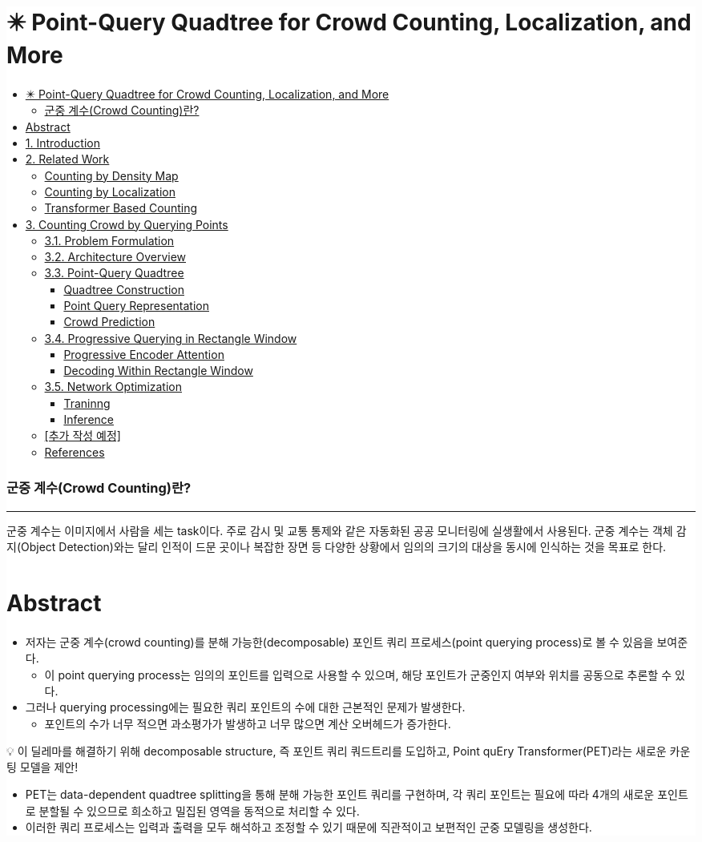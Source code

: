 # ✴️ Point-Query Quadtree for Crowd Counting, Localization, and More
- [✴️ Point-Query Quadtree for Crowd Counting, Localization, and More](#️point-query-quadtree-for-crowd-counting-localization-and-more)
    - [군중 계수(Crowd Counting)란?](#군중-계수crowd-counting란)
- [Abstract](#abstract)
- [1. Introduction](#1-introduction)
- [2. Related Work](#2-related-work)
  - [Counting by Density Map](#counting-by-density-map)
  - [Counting by Localization](#counting-by-localization)
  - [Transformer Based Counting](#transformer-based-counting)
- [3. Counting Crowd by Querying Points](#3-counting-crowd-by-querying-points)
  - [3.1. Problem Formulation](#31-problem-formulation)
  - [3.2. Architecture Overview](#32-architecture-overview)
  - [3.3. Point-Query Quadtree](#33-point-query-quadtree)
    - [Quadtree Construction](#quadtree-construction)
    - [Point Query Representation](#point-query-representation)
    - [Crowd Prediction](#crowd-prediction)
  - [3.4. Progressive Querying in Rectangle Window](#34-progressive-querying-in-rectangle-window)
    - [Progressive Encoder Attention](#progressive-encoder-attention)
    - [Decoding Within Rectangle Window](#decoding-within-rectangle-window)
  - [3.5. Network Optimization](#35-network-optimization)
    - [Traninng](#traninng)
    - [Inference](#inference)
  - [\[추가 작성 예정\]](#추가-작성-예정)
  - [References](#references)


### 군중 계수(Crowd Counting)란?
---

군중 계수는 이미지에서 사람을 세는 task이다. 주로 감시 및 교통 통제와 같은 자동화된 공공 모니터링에 실생활에서 사용된다. 군중 계수는 객체 감지(Object Detection)와는 달리 인적이 드문 곳이나 복잡한 장면 등 다양한 상황에서 임의의 크기의 대상을 동시에 인식하는 것을 목표로 한다.

# Abstract

- 저자는 군중 계수(crowd counting)를 분해 가능한(decomposable) 포인트 쿼리 프로세스(point querying process)로 볼 수 있음을 보여준다.
    - 이 point querying process는 임의의 포인트를 입력으로 사용할 수 있으며, 해당 포인트가 군중인지 여부와 위치를 공동으로 추론할 수 있다.
- 그러나 querying processing에는 필요한 쿼리 포인트의 수에 대한 근본적인 문제가 발생한다.
    - 포인트의 수가 너무 적으면 과소평가가 발생하고 너무 많으면 계산 오버헤드가 증가한다.

<aside>
💡 이 딜레마를 해결하기 위해 decomposable structure, 즉 포인트 쿼리 쿼드트리를 도입하고, Point quEry Transformer(PET)라는 새로운 카운팅 모델을 제안!

</aside>

- PET는 data-dependent quadtree splitting을 통해 분해 가능한 포인트 쿼리를 구현하며, 각 쿼리 포인트는 필요에 따라 4개의 새로운 포인트로 분할될 수 있으므로 희소하고 밀집된 영역을 동적으로 처리할 수 있다.
- 이러한 쿼리 프로세스는 입력과 출력을 모두 해석하고 조정할 수 있기 때문에 직관적이고 보편적인 군중 모델링을 생성한다.

